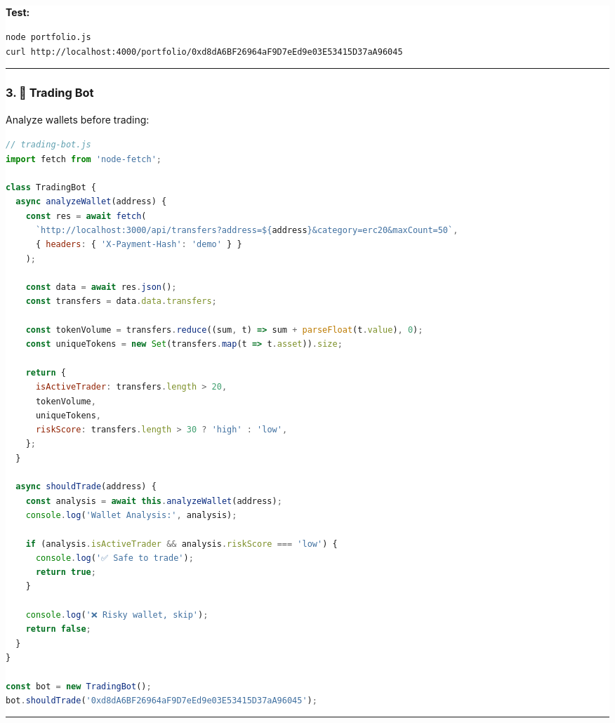 **Test:**
```bash
node portfolio.js
curl http://localhost:4000/portfolio/0xd8dA6BF26964aF9D7eEd9e03E53415D37aA96045
```

---

### 3. 🤖 Trading Bot

Analyze wallets before trading:

```javascript
// trading-bot.js
import fetch from 'node-fetch';

class TradingBot {
  async analyzeWallet(address) {
    const res = await fetch(
      `http://localhost:3000/api/transfers?address=${address}&category=erc20&maxCount=50`,
      { headers: { 'X-Payment-Hash': 'demo' } }
    );

    const data = await res.json();
    const transfers = data.data.transfers;

    const tokenVolume = transfers.reduce((sum, t) => sum + parseFloat(t.value), 0);
    const uniqueTokens = new Set(transfers.map(t => t.asset)).size;

    return {
      isActiveTrader: transfers.length > 20,
      tokenVolume,
      uniqueTokens,
      riskScore: transfers.length > 30 ? 'high' : 'low',
    };
  }

  async shouldTrade(address) {
    const analysis = await this.analyzeWallet(address);
    console.log('Wallet Analysis:', analysis);

    if (analysis.isActiveTrader && analysis.riskScore === 'low') {
      console.log('✅ Safe to trade');
      return true;
    }

    console.log('❌ Risky wallet, skip');
    return false;
  }
}

const bot = new TradingBot();
bot.shouldTrade('0xd8dA6BF26964aF9D7eEd9e03E53415D37aA96045');
```

---